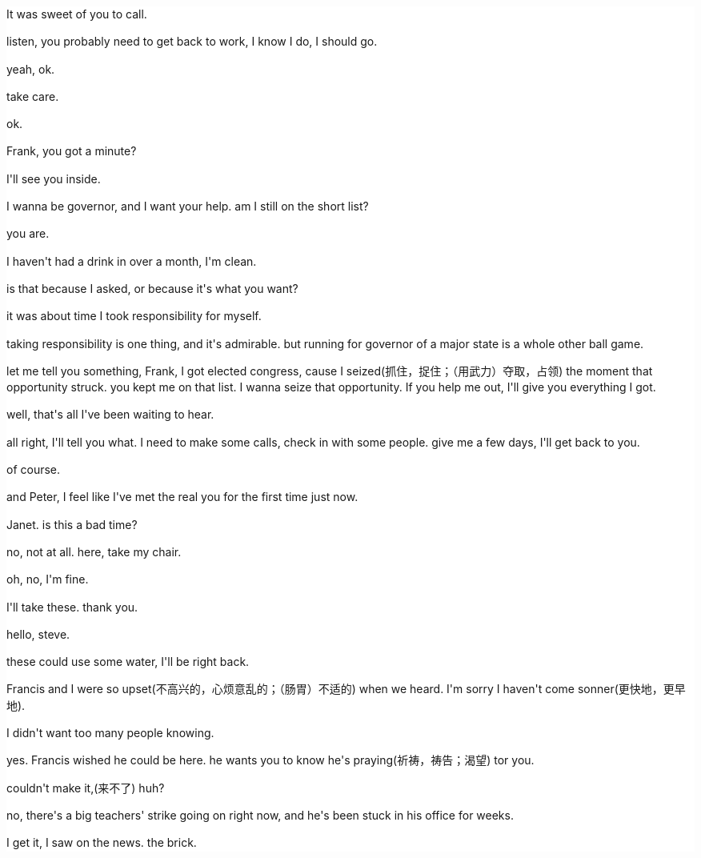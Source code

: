 It was sweet of you to call.

listen, you probably need to get back to work, I know I do, I should go.

yeah, ok.

take care.

ok.

Frank, you got a minute?

I'll see you inside.

I wanna be governor, and I want your help. am I still on the short list?

you are.

I haven't had a drink in over a month, I'm clean.

is that because I asked, or because it's what you want?

it was about time I took responsibility for myself.

taking responsibility is one thing, and it's admirable. but running for governor of a major state is a whole other ball game.

let me tell you something, Frank, I got elected congress, cause I seized(抓住，捉住；（用武力）夺取，占领) the moment that opportunity struck. you kept me on that list. I wanna seize that opportunity. If you help me out, I'll give you everything I got.

well, that's all I've been waiting to hear.

all right, I'll tell you what. I need to make some calls, check in with some people. give me a few days, I'll get back to you.

of course.

and Peter, I feel like I've met the real you for the first time just now.

Janet. is this a bad time?

no, not at all. here, take my chair.

oh, no, I'm fine.

I'll take these. thank you.

hello, steve.

these could use some water, I'll be right back.

Francis and I were so upset(不高兴的，心烦意乱的；（肠胃）不适的) when we heard. I'm sorry I haven't come sonner(更快地，更早地).

I didn't want too many people knowing.

yes. Francis wished he could be here. he wants you to know he's praying(祈祷，祷告；渴望) tor you.

couldn't make it,(来不了) huh?

no, there's a big teachers' strike going on right now, and he's been stuck in his office for weeks.

I get it, I saw on the news. the brick.
